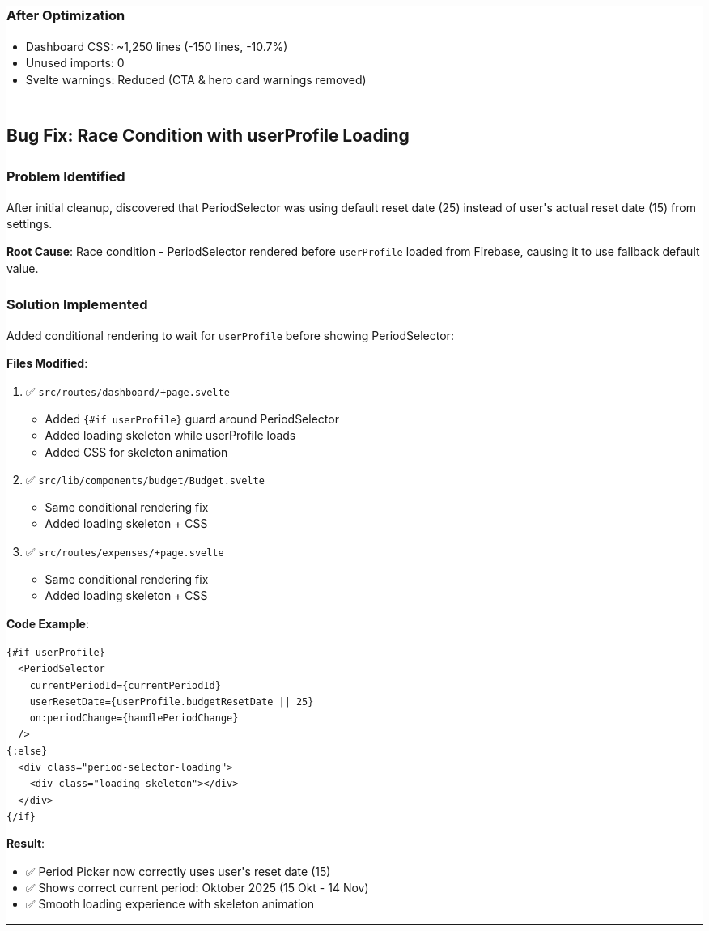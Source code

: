 ### After Optimization
- Dashboard CSS: ~1,250 lines (-150 lines, -10.7%)
- Unused imports: 0
- Svelte warnings: Reduced (CTA & hero card warnings removed)

---

## Bug Fix: Race Condition with userProfile Loading

### Problem Identified
After initial cleanup, discovered that PeriodSelector was using default reset date (25) instead of user's actual reset date (15) from settings.

**Root Cause**: Race condition - PeriodSelector rendered before `userProfile` loaded from Firebase, causing it to use fallback default value.

### Solution Implemented
Added conditional rendering to wait for `userProfile` before showing PeriodSelector:

**Files Modified**:
1. ✅ `src/routes/dashboard/+page.svelte`
   - Added `{#if userProfile}` guard around PeriodSelector
   - Added loading skeleton while userProfile loads
   - Added CSS for skeleton animation

2. ✅ `src/lib/components/budget/Budget.svelte`
   - Same conditional rendering fix
   - Added loading skeleton + CSS

3. ✅ `src/routes/expenses/+page.svelte`
   - Same conditional rendering fix
   - Added loading skeleton + CSS

**Code Example**:
```svelte
{#if userProfile}
  <PeriodSelector
    currentPeriodId={currentPeriodId}
    userResetDate={userProfile.budgetResetDate || 25}
    on:periodChange={handlePeriodChange}
  />
{:else}
  <div class="period-selector-loading">
    <div class="loading-skeleton"></div>
  </div>
{/if}
```

**Result**:
- ✅ Period Picker now correctly uses user's reset date (15)
- ✅ Shows correct current period: Oktober 2025 (15 Okt - 14 Nov)
- ✅ Smooth loading experience with skeleton animation

---